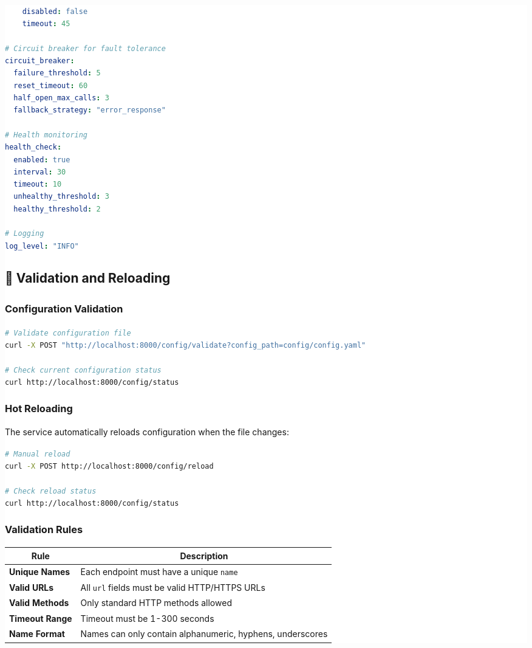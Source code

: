 ```yaml
    disabled: false
    timeout: 45

# Circuit breaker for fault tolerance
circuit_breaker:
  failure_threshold: 5
  reset_timeout: 60
  half_open_max_calls: 3
  fallback_strategy: "error_response"

# Health monitoring
health_check:
  enabled: true
  interval: 30
  timeout: 10
  unhealthy_threshold: 3
  healthy_threshold: 2

# Logging
log_level: "INFO"
```

## 🔄 Validation and Reloading

### Configuration Validation

```bash
# Validate configuration file
curl -X POST "http://localhost:8000/config/validate?config_path=config/config.yaml"

# Check current configuration status
curl http://localhost:8000/config/status
```

### Hot Reloading

The service automatically reloads configuration when the file changes:

```bash
# Manual reload
curl -X POST http://localhost:8000/config/reload

# Check reload status
curl http://localhost:8000/config/status
```

### Validation Rules

| Rule | Description |
|------|-------------|
| **Unique Names** | Each endpoint must have a unique `name` |
| **Valid URLs** | All `url` fields must be valid HTTP/HTTPS URLs |
| **Valid Methods** | Only standard HTTP methods allowed |
| **Timeout Range** | Timeout must be 1-300 seconds |
| **Name Format** | Names can only contain alphanumeric, hyphens, underscores |
